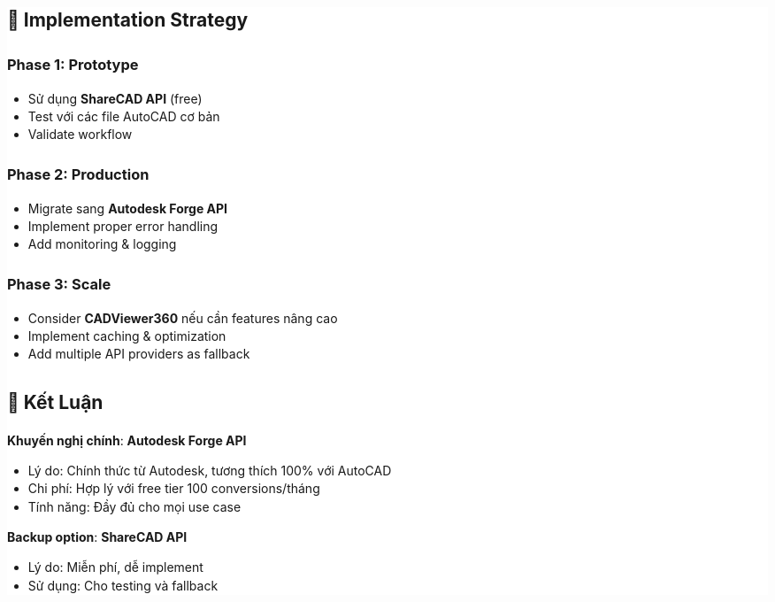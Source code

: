 ## 🔧 Implementation Strategy

### Phase 1: Prototype
- Sử dụng **ShareCAD API** (free)
- Test với các file AutoCAD cơ bản
- Validate workflow

### Phase 2: Production
- Migrate sang **Autodesk Forge API**
- Implement proper error handling
- Add monitoring & logging

### Phase 3: Scale
- Consider **CADViewer360** nếu cần features nâng cao
- Implement caching & optimization
- Add multiple API providers as fallback

## 📝 Kết Luận

**Khuyến nghị chính**: **Autodesk Forge API**
- Lý do: Chính thức từ Autodesk, tương thích 100% với AutoCAD
- Chi phí: Hợp lý với free tier 100 conversions/tháng
- Tính năng: Đầy đủ cho mọi use case

**Backup option**: **ShareCAD API**
- Lý do: Miễn phí, dễ implement
- Sử dụng: Cho testing và fallback
